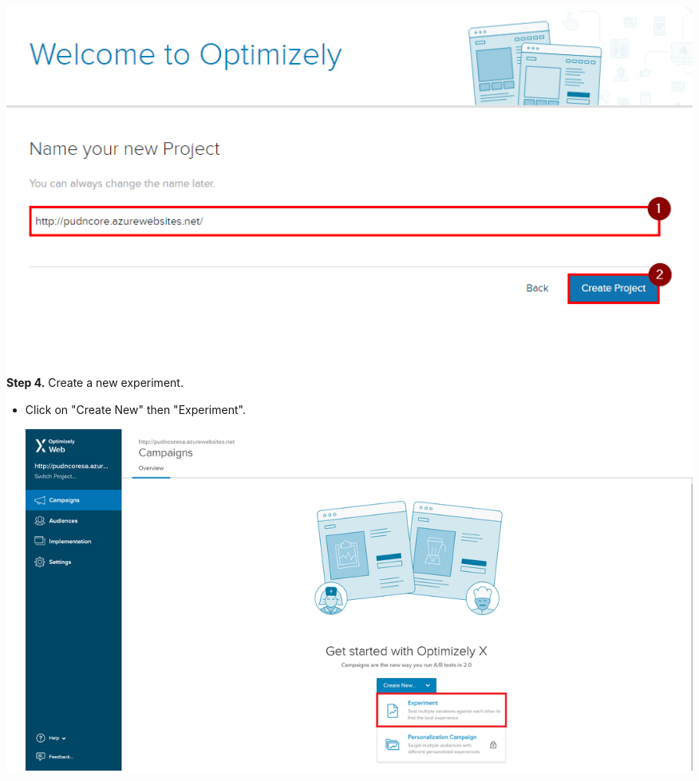 ![](<media/2.png>)


**Step 4.** Create a new experiment.

* Click on "Create New" then "Experiment".    

  ![](<media/34.png>)
